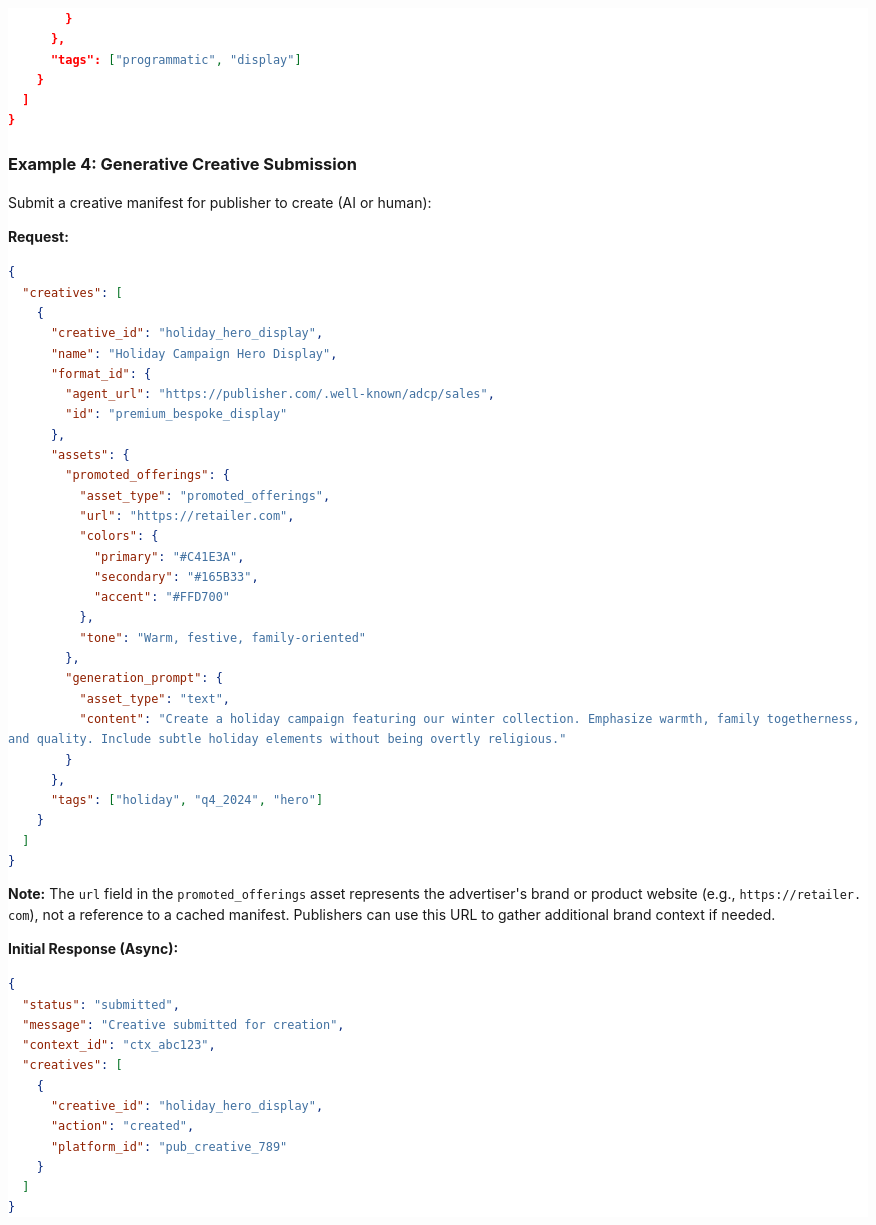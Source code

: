 ```json
        }
      },
      "tags": ["programmatic", "display"]
    }
  ]
}
```

### Example 4: Generative Creative Submission

Submit a creative manifest for publisher to create (AI or human):

**Request:**
```json
{
  "creatives": [
    {
      "creative_id": "holiday_hero_display",
      "name": "Holiday Campaign Hero Display",
      "format_id": {
        "agent_url": "https://publisher.com/.well-known/adcp/sales",
        "id": "premium_bespoke_display"
      },
      "assets": {
        "promoted_offerings": {
          "asset_type": "promoted_offerings",
          "url": "https://retailer.com",
          "colors": {
            "primary": "#C41E3A",
            "secondary": "#165B33",
            "accent": "#FFD700"
          },
          "tone": "Warm, festive, family-oriented"
        },
        "generation_prompt": {
          "asset_type": "text",
          "content": "Create a holiday campaign featuring our winter collection. Emphasize warmth, family togetherness, and quality. Include subtle holiday elements without being overtly religious."
        }
      },
      "tags": ["holiday", "q4_2024", "hero"]
    }
  ]
}
```

**Note:** The `url` field in the `promoted_offerings` asset represents the advertiser's brand or product website (e.g., `https://retailer.com`), not a reference to a cached manifest. Publishers can use this URL to gather additional brand context if needed.

**Initial Response (Async):**
```json
{
  "status": "submitted",
  "message": "Creative submitted for creation",
  "context_id": "ctx_abc123",
  "creatives": [
    {
      "creative_id": "holiday_hero_display",
      "action": "created",
      "platform_id": "pub_creative_789"
    }
  ]
}
```
